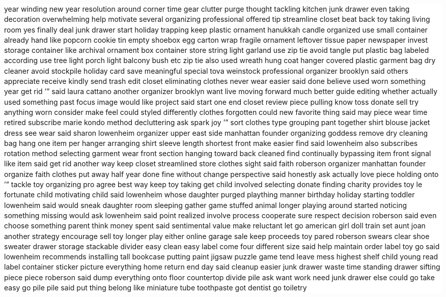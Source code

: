 year winding new year resolution around corner time gear clutter purge thought tackling kitchen junk drawer even taking decoration overwhelming help motivate several organizing professional offered tip streamline closet beat back toy taking living room yes finally deal junk drawer start holiday trapping keep plastic ornament hanukkah candle organized use small container already hand like popcorn cookie tin empty shoebox egg carton wrap fragile ornament leftover tissue paper newspaper invest storage container like archival ornament box container store string light garland use zip tie avoid tangle put plastic bag labeled according use tree light porch light balcony bush etc zip tie also used wreath hung coat hanger covered plastic garment bag dry cleaner avoid stockpile holiday card save meaningful special tova weinstock professional organizer brooklyn said others appreciate receive kindly send trash edit closet eliminating clothes never wear easier said done believe used worn something year get rid ’” said laura cattano another organizer brooklyn want live moving forward much better guide editing whether actually used something past focus image would like project said start one end closet review piece pulling know toss donate sell try anything worn consider make feel could styled differently clothes forgotten could new favorite thing said may piece wear time retired subscribe marie kondo method decluttering ask spark joy ’” sort clothes type grouping pant together shirt blouse jacket dress see wear said sharon lowenheim organizer upper east side manhattan founder organizing goddess remove dry cleaning bag hang one item per hanger arranging shirt sleeve length shortest front make easier find said lowenheim also subscribes rotation method selecting garment wear front section hanging toward back cleaned find continually bypassing item front signal like item said get rid another way keep closet streamlined store clothes sight said faith roberson organizer manhattan founder organize faith clothes put away half year done fine without change perspective said honestly ask actually love piece holding onto ’” tackle toy organizing pro agree best way keep toy taking get child involved selecting donate finding charity provides toy le fortunate child motivating child said lowenheim whose daughter purged plaything manner birthday holiday starting toddler lowenheim said would sneak daughter room sleeping gather game stuffed animal longer playing around started noticing something missing would ask lowenheim said point realized involve process cooperate sure respect decision roberson said even choose something parent think money spent said sentimental value make reluctant let go american girl doll train set aunt joan another strategy encourage sell toy longer play either online garage sale keep proceeds toy pared roberson swears clear shoe sweater drawer storage stackable divider easy clean easy label come four different size said help maintain order label toy go said lowenheim recommends installing tall bookcase putting paint jigsaw puzzle game tend leave mess highest shelf child young read label container sticker picture everything home return end day said cleanup easier junk drawer waste time standing drawer sifting piece piece roberson said dump everything onto floor countertop divide pile ask want work need junk drawer else could go take easy go pile pile said put thing belong like miniature tube toothpaste got dentist go toiletry 